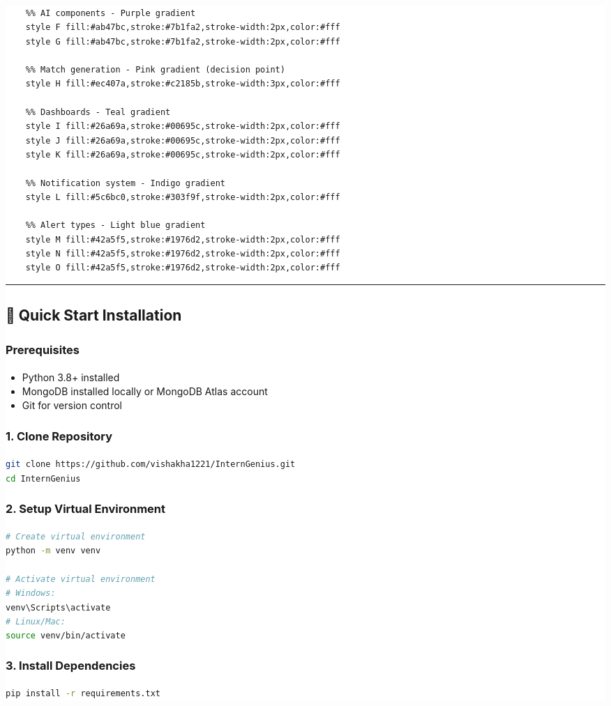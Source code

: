 ```mermaid
    %% AI components - Purple gradient
    style F fill:#ab47bc,stroke:#7b1fa2,stroke-width:2px,color:#fff
    style G fill:#ab47bc,stroke:#7b1fa2,stroke-width:2px,color:#fff
    
    %% Match generation - Pink gradient (decision point)
    style H fill:#ec407a,stroke:#c2185b,stroke-width:3px,color:#fff
    
    %% Dashboards - Teal gradient
    style I fill:#26a69a,stroke:#00695c,stroke-width:2px,color:#fff
    style J fill:#26a69a,stroke:#00695c,stroke-width:2px,color:#fff
    style K fill:#26a69a,stroke:#00695c,stroke-width:2px,color:#fff
    
    %% Notification system - Indigo gradient
    style L fill:#5c6bc0,stroke:#303f9f,stroke-width:2px,color:#fff
    
    %% Alert types - Light blue gradient
    style M fill:#42a5f5,stroke:#1976d2,stroke-width:2px,color:#fff
    style N fill:#42a5f5,stroke:#1976d2,stroke-width:2px,color:#fff
    style O fill:#42a5f5,stroke:#1976d2,stroke-width:2px,color:#fff
```

---

## 🚀 Quick Start Installation

### **Prerequisites**
- Python 3.8+ installed
- MongoDB installed locally or MongoDB Atlas account
- Git for version control

### **1. Clone Repository**
```bash
git clone https://github.com/vishakha1221/InternGenius.git
cd InternGenius
```

### **2. Setup Virtual Environment**
```bash
# Create virtual environment
python -m venv venv

# Activate virtual environment
# Windows:
venv\Scripts\activate
# Linux/Mac:
source venv/bin/activate
```

### **3. Install Dependencies**
```bash
pip install -r requirements.txt
```
